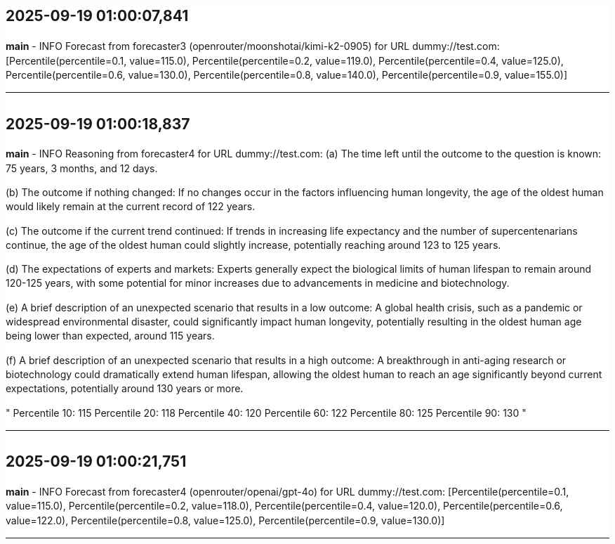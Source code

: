 
## 2025-09-19 01:00:07,841
__main__ - INFO
Forecast from forecaster3 (openrouter/moonshotai/kimi-k2-0905) for URL dummy://test.com: [Percentile(percentile=0.1, value=115.0), Percentile(percentile=0.2, value=119.0), Percentile(percentile=0.4, value=125.0), Percentile(percentile=0.6, value=130.0), Percentile(percentile=0.8, value=140.0), Percentile(percentile=0.9, value=155.0)]

---

## 2025-09-19 01:00:18,837
__main__ - INFO
Reasoning from forecaster4 for URL dummy://test.com: (a) The time left until the outcome to the question is known: 75 years, 3 months, and 12 days.

(b) The outcome if nothing changed: If no changes occur in the factors influencing human longevity, the age of the oldest human would likely remain at the current record of 122 years.

(c) The outcome if the current trend continued: If trends in increasing life expectancy and the number of supercentenarians continue, the age of the oldest human could slightly increase, potentially reaching around 123 to 125 years.

(d) The expectations of experts and markets: Experts generally expect the biological limits of human lifespan to remain around 120-125 years, with some potential for minor increases due to advancements in medicine and biotechnology.

(e) A brief description of an unexpected scenario that results in a low outcome: A global health crisis, such as a pandemic or widespread environmental disaster, could significantly impact human longevity, potentially resulting in the oldest human age being lower than expected, around 115 years.

(f) A brief description of an unexpected scenario that results in a high outcome: A breakthrough in anti-aging research or biotechnology could dramatically extend human lifespan, allowing the oldest human to reach an age significantly beyond current expectations, potentially around 130 years or more.

"
Percentile 10: 115
Percentile 20: 118
Percentile 40: 120
Percentile 60: 122
Percentile 80: 125
Percentile 90: 130
"

---

## 2025-09-19 01:00:21,751
__main__ - INFO
Forecast from forecaster4 (openrouter/openai/gpt-4o) for URL dummy://test.com: [Percentile(percentile=0.1, value=115.0), Percentile(percentile=0.2, value=118.0), Percentile(percentile=0.4, value=120.0), Percentile(percentile=0.6, value=122.0), Percentile(percentile=0.8, value=125.0), Percentile(percentile=0.9, value=130.0)]

---